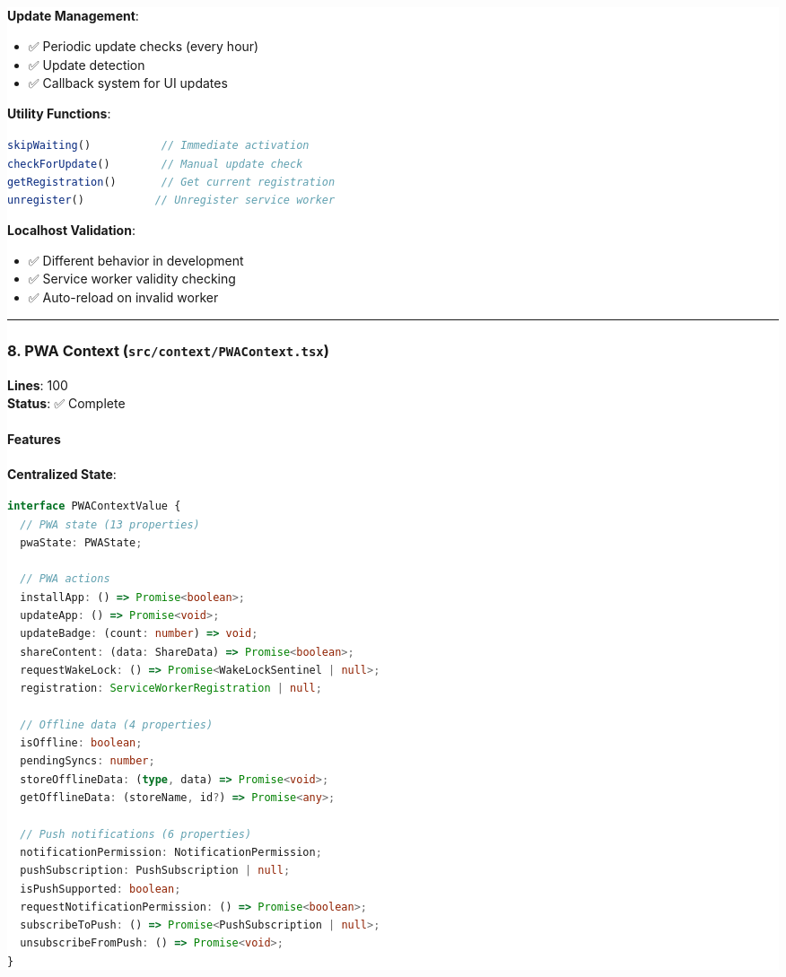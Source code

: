 **Update Management**:
- ✅ Periodic update checks (every hour)
- ✅ Update detection
- ✅ Callback system for UI updates

**Utility Functions**:
```typescript
skipWaiting()           // Immediate activation
checkForUpdate()        // Manual update check
getRegistration()       // Get current registration
unregister()           // Unregister service worker
```

**Localhost Validation**:
- ✅ Different behavior in development
- ✅ Service worker validity checking
- ✅ Auto-reload on invalid worker

---

### 8. PWA Context (`src/context/PWAContext.tsx`)

**Lines**: 100  
**Status**: ✅ Complete

#### Features

**Centralized State**:
```typescript
interface PWAContextValue {
  // PWA state (13 properties)
  pwaState: PWAState;
  
  // PWA actions
  installApp: () => Promise<boolean>;
  updateApp: () => Promise<void>;
  updateBadge: (count: number) => void;
  shareContent: (data: ShareData) => Promise<boolean>;
  requestWakeLock: () => Promise<WakeLockSentinel | null>;
  registration: ServiceWorkerRegistration | null;
  
  // Offline data (4 properties)
  isOffline: boolean;
  pendingSyncs: number;
  storeOfflineData: (type, data) => Promise<void>;
  getOfflineData: (storeName, id?) => Promise<any>;
  
  // Push notifications (6 properties)
  notificationPermission: NotificationPermission;
  pushSubscription: PushSubscription | null;
  isPushSupported: boolean;
  requestNotificationPermission: () => Promise<boolean>;
  subscribeToPush: () => Promise<PushSubscription | null>;
  unsubscribeFromPush: () => Promise<void>;
}
```
